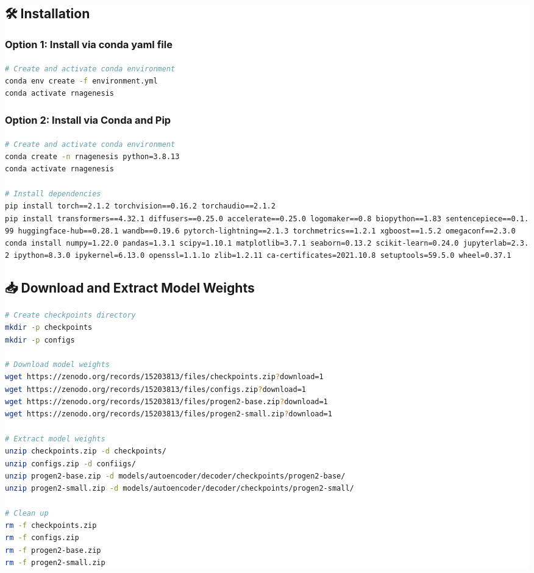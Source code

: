 ## 🛠️ Installation

### Option 1: Install via conda yaml file
```bash
# Create and activate conda environment
conda env create -f environment.yml
conda activate rnagenesis
```

### Option 2: Install via Conda and Pip
```bash
# Create and activate conda environment
conda create -n rnagenesis python=3.8.13
conda activate rnagenesis

# Install dependencies
pip install torch==2.1.2 torchvision==0.16.2 torchaudio==2.1.2
pip install transformers==4.32.1 diffusers==0.25.0 accelerate==0.25.0 logomaker==0.8 biopython==1.83 sentencepiece==0.1.99 huggingface-hub==0.28.1 wandb==0.19.6 pytorch-lightning==2.1.3 torchmetrics==1.2.1 xgboost==1.5.2 omegaconf==2.3.0
conda install numpy=1.22.0 pandas=1.3.1 scipy=1.10.1 matplotlib=3.7.1 seaborn=0.13.2 scikit-learn=0.24.0 jupyterlab=2.3.2 ipython=8.3.0 ipykernel=6.13.0 openssl=1.1.1o zlib=1.2.11 ca-certificates=2021.10.8 setuptools=59.5.0 wheel=0.37.1
```

## 📥 Download and Extract Model Weights
```bash
# Create checkpoints directory
mkdir -p checkpoints
mkdir -p configs

# Download model weights
wget https://zenodo.org/records/15203813/files/checkpoints.zip?download=1
wget https://zenodo.org/records/15203813/files/configs.zip?download=1
wget https://zenodo.org/records/15203813/files/progen2-base.zip?download=1
wget https://zenodo.org/records/15203813/files/progen2-small.zip?download=1

# Extract model weights
unzip checkpoints.zip -d checkpoints/
unzip configs.zip -d confiigs/
unzip progen2-base.zip -d models/autoencoder/decoder/checkpoints/progen2-base/
unzip progen2-small.zip -d models/autoencoder/decoder/checkpoints/progen2-small/

# Clean up
rm -f checkpoints.zip
rm -f configs.zip
rm -f progen2-base.zip
rm -f progen2-small.zip
```
